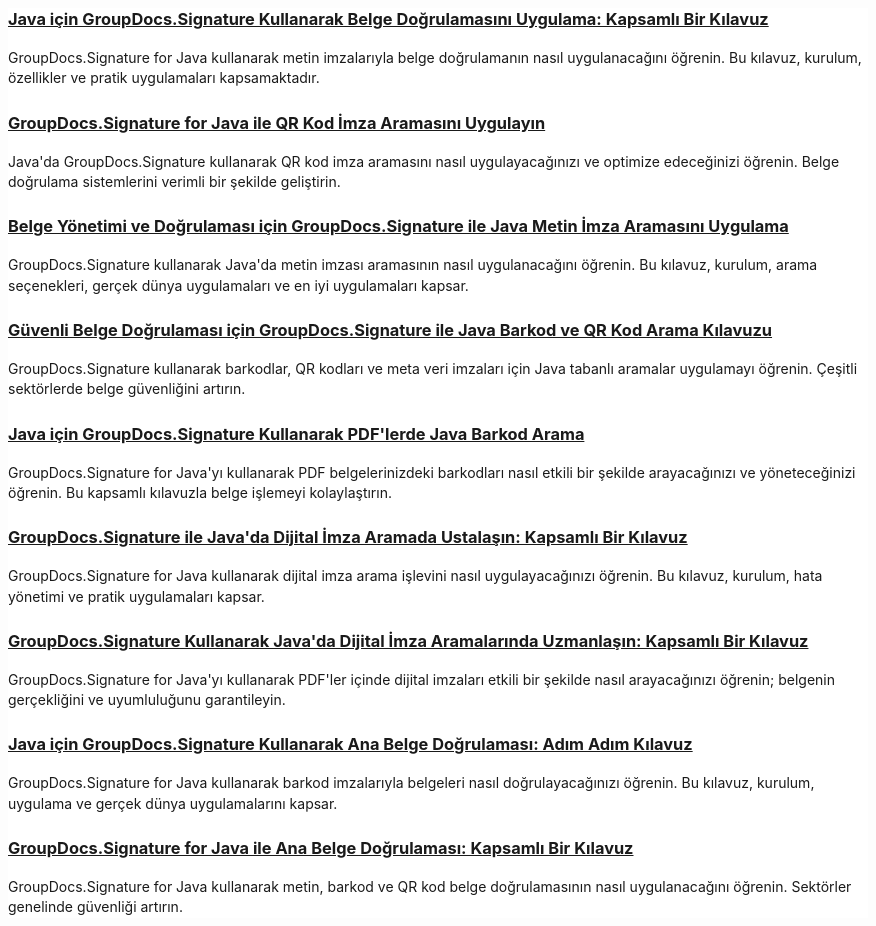 ### [Java için GroupDocs.Signature Kullanarak Belge Doğrulamasını Uygulama: Kapsamlı Bir Kılavuz](./implement-document-verification-groupdocs-signature-java/)
GroupDocs.Signature for Java kullanarak metin imzalarıyla belge doğrulamanın nasıl uygulanacağını öğrenin. Bu kılavuz, kurulum, özellikler ve pratik uygulamaları kapsamaktadır.

### [GroupDocs.Signature for Java ile QR Kod İmza Aramasını Uygulayın](./groupdocs-signature-java-qr-code-search-guide/)
Java'da GroupDocs.Signature kullanarak QR kod imza aramasını nasıl uygulayacağınızı ve optimize edeceğinizi öğrenin. Belge doğrulama sistemlerini verimli bir şekilde geliştirin.

### [Belge Yönetimi ve Doğrulaması için GroupDocs.Signature ile Java Metin İmza Aramasını Uygulama](./java-text-signature-search-groupdocs-signature/)
GroupDocs.Signature kullanarak Java'da metin imzası aramasının nasıl uygulanacağını öğrenin. Bu kılavuz, kurulum, arama seçenekleri, gerçek dünya uygulamaları ve en iyi uygulamaları kapsar.

### [Güvenli Belge Doğrulaması için GroupDocs.Signature ile Java Barkod ve QR Kod Arama Kılavuzu](./java-barcode-qr-code-groupdocs-signature-tutorial/)
GroupDocs.Signature kullanarak barkodlar, QR kodları ve meta veri imzaları için Java tabanlı aramalar uygulamayı öğrenin. Çeşitli sektörlerde belge güvenliğini artırın.

### [Java için GroupDocs.Signature Kullanarak PDF'lerde Java Barkod Arama](./java-barcode-search-groupdocs-signature-pdf/)
GroupDocs.Signature for Java'yı kullanarak PDF belgelerinizdeki barkodları nasıl etkili bir şekilde arayacağınızı ve yöneteceğinizi öğrenin. Bu kapsamlı kılavuzla belge işlemeyi kolaylaştırın.

### [GroupDocs.Signature ile Java'da Dijital İmza Aramada Ustalaşın: Kapsamlı Bir Kılavuz](./groupdocs-signature-java-digital-search-tutorial/)
GroupDocs.Signature for Java kullanarak dijital imza arama işlevini nasıl uygulayacağınızı öğrenin. Bu kılavuz, kurulum, hata yönetimi ve pratik uygulamaları kapsar.

### [GroupDocs.Signature Kullanarak Java'da Dijital İmza Aramalarında Uzmanlaşın: Kapsamlı Bir Kılavuz](./mastering-digital-signature-searches-java-groupdocs-signature/)
GroupDocs.Signature for Java'yı kullanarak PDF'ler içinde dijital imzaları etkili bir şekilde nasıl arayacağınızı öğrenin; belgenin gerçekliğini ve uyumluluğunu garantileyin.

### [Java için GroupDocs.Signature Kullanarak Ana Belge Doğrulaması: Adım Adım Kılavuz](./groupdocs-signature-java-document-verification/)
GroupDocs.Signature for Java kullanarak barkod imzalarıyla belgeleri nasıl doğrulayacağınızı öğrenin. Bu kılavuz, kurulum, uygulama ve gerçek dünya uygulamalarını kapsar.

### [GroupDocs.Signature for Java ile Ana Belge Doğrulaması: Kapsamlı Bir Kılavuz](./groupdocs-signature-java-document-verification-guide/)
GroupDocs.Signature for Java kullanarak metin, barkod ve QR kod belge doğrulamasının nasıl uygulanacağını öğrenin. Sektörler genelinde güvenliği artırın.
